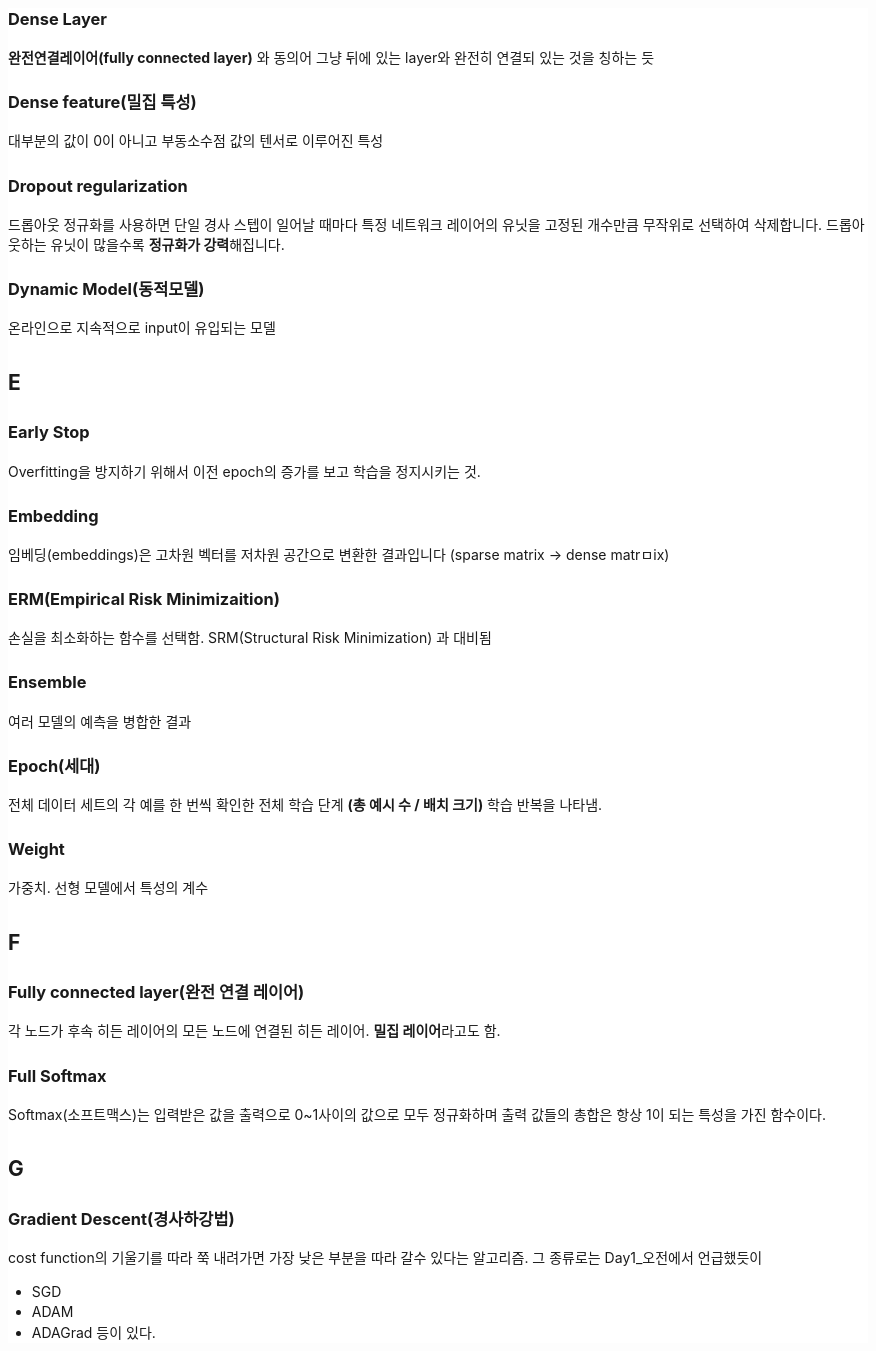 ### Dense Layer
**완전연결레이어(fully connected layer)** 와 동의어
그냥 뒤에 있는 layer와 완전히 연결되 있는 것을 칭하는 듯
    
### Dense feature(밀집 특성)
대부분의 값이 0이 아니고 부동소수점 값의 텐서로 이루어진 특성

### Dropout regularization
드롭아웃 정규화를 사용하면 단일 경사 스텝이 일어날 때마다 특정 네트워크 레이어의 유닛을 고정된 개수만큼 무작위로 선택하여 삭제합니다. 드롭아웃하는 유닛이 많을수록 **정규화가 강력**해집니다. 

### Dynamic Model(동적모델)
온라인으로 지속적으로 input이 유입되는 모델

## E

### Early Stop
Overfitting을 방지하기 위해서 이전 epoch의 증가를 보고 학습을 정지시키는 것.

### Embedding
임베딩(embeddings)은 고차원 벡터를 저차원 공간으로 변환한 결과입니다 (sparse matrix -> dense matrㅁix)

### ERM(Empirical Risk Minimizaition)
손실을 최소화하는 함수를 선택함. SRM(Structural Risk Minimization) 과 대비됨

### Ensemble
여러 모델의 예측을 병합한 결과

### Epoch(세대)
전체 데이터 세트의 각 예를 한 번씩 확인한 전체 학습 단계
**(총 예시 수 / 배치 크기)** 학습 반복을 나타냄.


### Weight
가중치. 선형 모델에서 특성의 계수


## F
### Fully connected layer(완전 연결 레이어)
각 노드가 후속 히든 레이어의 모든 노드에 연결된 히든 레이어. **밀집 레이어**라고도 함.

### Full Softmax
Softmax(소프트맥스)는 입력받은 값을 출력으로 0~1사이의 값으로 모두 정규화하며 출력 값들의 총합은 항상 1이 되는 특성을 가진 함수이다.

## G
### Gradient Descent(경사하강법)
cost function의 기울기를 따라 쭉 내려가면 가장 낮은 부분을 따라 갈수 있다는 알고리즘. 그 종류로는 Day1_오전에서 언급했듯이
- SGD
- ADAM
- ADAGrad 등이 있다.
